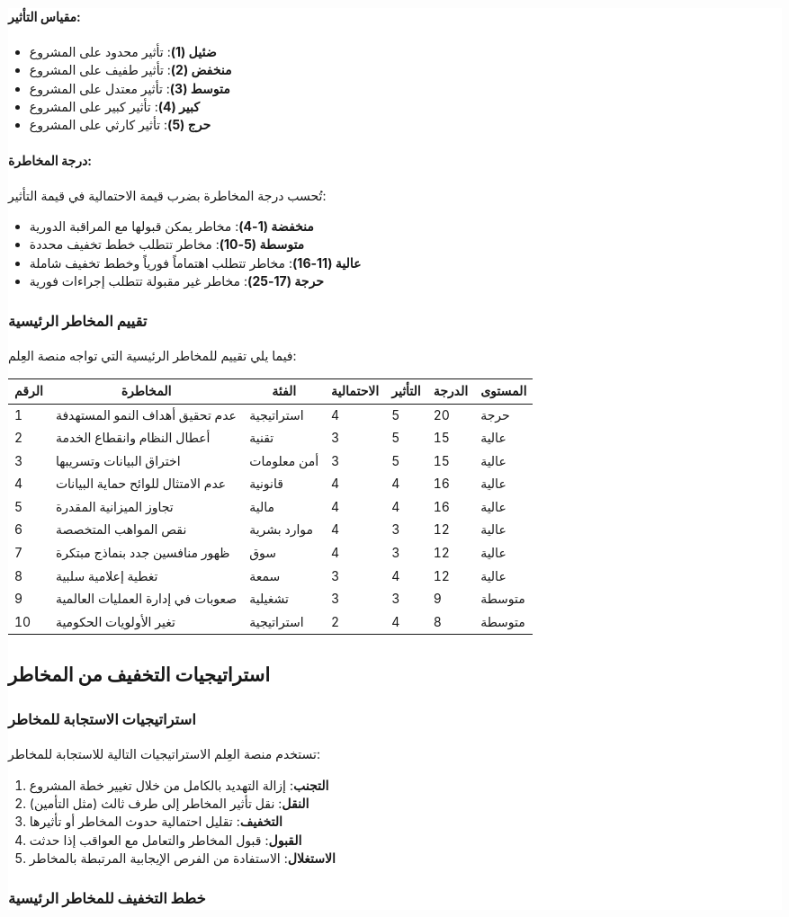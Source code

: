 #### مقياس التأثير:
- **ضئيل (1)**: تأثير محدود على المشروع
- **منخفض (2)**: تأثير طفيف على المشروع
- **متوسط (3)**: تأثير معتدل على المشروع
- **كبير (4)**: تأثير كبير على المشروع
- **حرج (5)**: تأثير كارثي على المشروع

#### درجة المخاطرة:
تُحسب درجة المخاطرة بضرب قيمة الاحتمالية في قيمة التأثير:
- **منخفضة (1-4)**: مخاطر يمكن قبولها مع المراقبة الدورية
- **متوسطة (5-10)**: مخاطر تتطلب خطط تخفيف محددة
- **عالية (11-16)**: مخاطر تتطلب اهتماماً فورياً وخطط تخفيف شاملة
- **حرجة (17-25)**: مخاطر غير مقبولة تتطلب إجراءات فورية

### تقييم المخاطر الرئيسية

فيما يلي تقييم للمخاطر الرئيسية التي تواجه منصة العِلم:

| الرقم | المخاطرة | الفئة | الاحتمالية | التأثير | الدرجة | المستوى |
|-------|----------|-------|-------------|---------|--------|---------|
| 1 | عدم تحقيق أهداف النمو المستهدفة | استراتيجية | 4 | 5 | 20 | حرجة |
| 2 | أعطال النظام وانقطاع الخدمة | تقنية | 3 | 5 | 15 | عالية |
| 3 | اختراق البيانات وتسريبها | أمن معلومات | 3 | 5 | 15 | عالية |
| 4 | عدم الامتثال للوائح حماية البيانات | قانونية | 4 | 4 | 16 | عالية |
| 5 | تجاوز الميزانية المقدرة | مالية | 4 | 4 | 16 | عالية |
| 6 | نقص المواهب المتخصصة | موارد بشرية | 4 | 3 | 12 | عالية |
| 7 | ظهور منافسين جدد بنماذج مبتكرة | سوق | 4 | 3 | 12 | عالية |
| 8 | تغطية إعلامية سلبية | سمعة | 3 | 4 | 12 | عالية |
| 9 | صعوبات في إدارة العمليات العالمية | تشغيلية | 3 | 3 | 9 | متوسطة |
| 10 | تغير الأولويات الحكومية | استراتيجية | 2 | 4 | 8 | متوسطة |

## استراتيجيات التخفيف من المخاطر

### استراتيجيات الاستجابة للمخاطر

تستخدم منصة العِلم الاستراتيجيات التالية للاستجابة للمخاطر:

1. **التجنب**: إزالة التهديد بالكامل من خلال تغيير خطة المشروع
2. **النقل**: نقل تأثير المخاطر إلى طرف ثالث (مثل التأمين)
3. **التخفيف**: تقليل احتمالية حدوث المخاطر أو تأثيرها
4. **القبول**: قبول المخاطر والتعامل مع العواقب إذا حدثت
5. **الاستغلال**: الاستفادة من الفرص الإيجابية المرتبطة بالمخاطر

### خطط التخفيف للمخاطر الرئيسية
